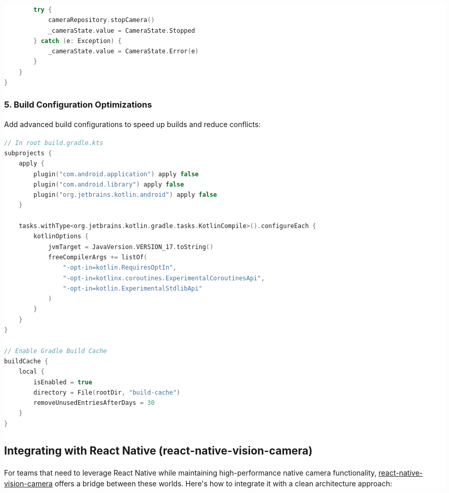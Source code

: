 ```kotlin
        try {
            cameraRepository.stopCamera()
            _cameraState.value = CameraState.Stopped
        } catch (e: Exception) {
            _cameraState.value = CameraState.Error(e)
        }
    }
}
```

### 5. Build Configuration Optimizations

Add advanced build configurations to speed up builds and reduce conflicts:

```kotlin
// In root build.gradle.kts
subprojects {
    apply {
        plugin("com.android.application") apply false
        plugin("com.android.library") apply false
        plugin("org.jetbrains.kotlin.android") apply false
    }
    
    tasks.withType<org.jetbrains.kotlin.gradle.tasks.KotlinCompile>().configureEach {
        kotlinOptions {
            jvmTarget = JavaVersion.VERSION_17.toString()
            freeCompilerArgs += listOf(
                "-opt-in=kotlin.RequiresOptIn",
                "-opt-in=kotlinx.coroutines.ExperimentalCoroutinesApi",
                "-opt-in=kotlin.ExperimentalStdlibApi"
            )
        }
    }
}

// Enable Gradle Build Cache
buildCache {
    local {
        isEnabled = true
        directory = File(rootDir, "build-cache")
        removeUnusedEntriesAfterDays = 30
    }
}
```

## Integrating with React Native (react-native-vision-camera)

For teams that need to leverage React Native while maintaining high-performance native camera functionality, [react-native-vision-camera](https://github.com/mrousavy/react-native-vision-camera) offers a bridge between these worlds. Here's how to integrate it with a clean architecture approach:
